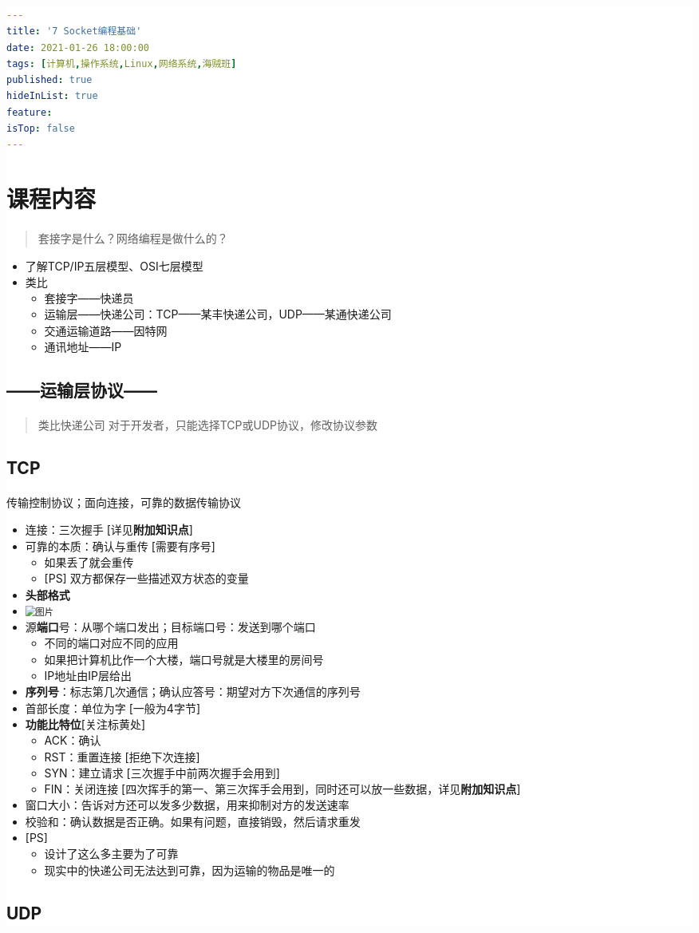 ```yaml
---
title: '7 Socket编程基础'
date: 2021-01-26 18:00:00
tags: [计算机,操作系统,Linux,网络系统,海贼班]
published: true
hideInList: true
feature: 
isTop: false
---
```

# 课程内容

>套接字是什么？网络编程是做什么的？
* 了解TCP/IP五层模型、OSI七层模型
* 类比
    * 套接字——快递员
    * 运输层——快递公司：TCP——某丰快递公司，UDP——某通快递公司
    * 交通运输道路——因特网
    * 通讯地址——IP
## ——运输层协议——

>类比快递公司
>对于开发者，只能选择TCP或UDP协议，修改协议参数
## TCP

传输控制协议；面向连接，可靠的数据传输协议

* 连接：三次握手 [详见**附加知识点**]
* 可靠的本质：确认与重传 [需要有序号]
    * 如果丢了就会重传
    * [PS] 双方都保存一些描述双方状态的变量
* **头部格式**
* <img src="https://cdn.jsdelivr.net/gh/doubleLLL3/blogImgs@main/img/22zEwoOlCHrh5aVl.png" alt="图片" style="zoom: 80%;" />
* 源**端口**号：从哪个端口发出；目标端口号：发送到哪个端口
    * 不同的端口对应不同的应用
    * 如果把计算机比作一个大楼，端口号就是大楼里的房间号
    * IP地址由IP层给出
* **序列号**：标志第几次通信；确认应答号：期望对方下次通信的序列号
* 首部长度：单位为字 [一般为4字节]
* **功能比特位**[关注标黄处]
    * ACK：确认
    * RST：重置连接 [拒绝下次连接]
    * SYN：建立请求 [三次握手中前两次握手会用到]
    * FIN：关闭连接 [四次挥手的第一、第三次挥手会用到，同时还可以放一些数据，详见**附加知识点**]
* 窗口大小：告诉对方还可以发多少数据，用来抑制对方的发送速率
* 校验和：确认数据是否正确。如果有问题，直接销毁，然后请求重发
* [PS]
    * 设计了这么多主要为了可靠
    * 现实中的快递公司无法达到可靠，因为运输的物品是唯一的
## UDP
